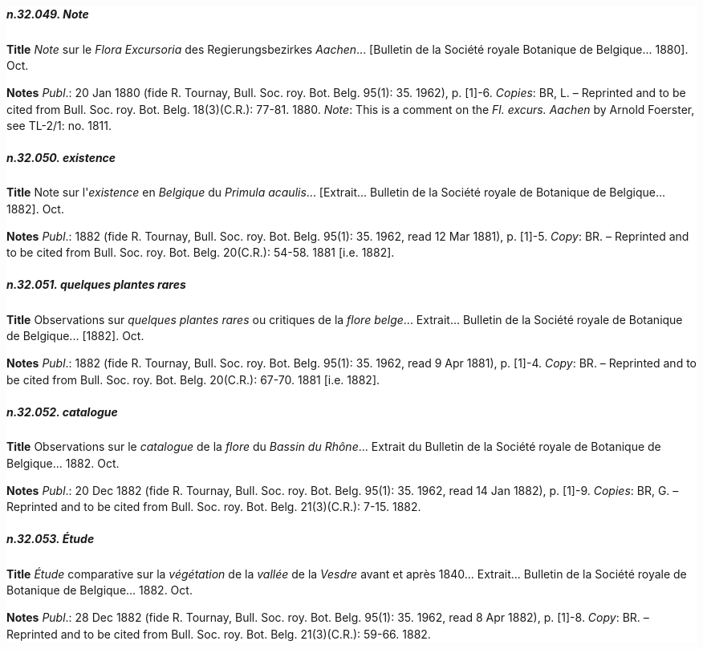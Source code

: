 ##### n.32.049. Note

**Title**
*Note* sur le *Flora Excursoria* des Regierungsbezirkes *Aachen*... \[Bulletin de la Société royale Botanique de Belgique... 1880\]. Oct.

**Notes**
*Publ*.: 20 Jan 1880 (fide R. Tournay, Bull. Soc. roy. Bot. Belg. 95(1): 35. 1962), p. \[1\]-6.
*Copies*: BR, L. – Reprinted and to be cited from Bull. Soc. roy. Bot. Belg. 18(3)(C.R.): 77-81. 1880.
*Note*: This is a comment on the *Fl. excurs. Aachen* by Arnold Foerster, see TL-2/1: no. 1811.

##### n.32.050. existence

**Title**
Note sur l'*existence* en *Belgique* du *Primula acaulis*... \[Extrait... Bulletin de la Société royale de Botanique de Belgique... 1882\]. Oct.

**Notes**
*Publ*.: 1882 (fide R. Tournay, Bull. Soc. roy. Bot. Belg. 95(1): 35. 1962, read 12 Mar 1881), p. \[1\]-5. *Copy*: BR. – Reprinted and to be cited from Bull. Soc. roy. Bot. Belg. 20(C.R.): 54-58. 1881 \[i.e. 1882\].

##### n.32.051. quelques plantes rares

**Title**
Observations sur *quelques plantes rares* ou critiques de la *flore belge*... Extrait... Bulletin de la Société royale de Botanique de Belgique... \[1882\]. Oct.

**Notes**
*Publ*.: 1882 (fide R. Tournay, Bull. Soc. roy. Bot. Belg. 95(1): 35. 1962, read 9 Apr 1881), p. \[1\]-4. *Copy*: BR. – Reprinted and to be cited from Bull. Soc. roy. Bot. Belg. 20(C.R.): 67-70. 1881 \[i.e. 1882\].

##### n.32.052. catalogue

**Title**
Observations sur le *catalogue* de la *flore* du *Bassin du Rhône*... Extrait du Bulletin de la Société royale de Botanique de Belgique... 1882. Oct.

**Notes**
*Publ*.: 20 Dec 1882 (fide R. Tournay, Bull. Soc. roy. Bot. Belg. 95(1): 35. 1962, read 14 Jan 1882), p. \[1\]-9. *Copies*: BR, G. – Reprinted and to be cited from Bull. Soc. roy. Bot. Belg. 21(3)(C.R.): 7-15. 1882.

##### n.32.053. Étude

**Title**
*Étude* comparative sur la *végétation* de la *vallée* de la *Vesdre* avant et après 1840... Extrait... Bulletin de la Société royale de Botanique de Belgique... 1882. Oct.

**Notes**
*Publ*.: 28 Dec 1882 (fide R. Tournay, Bull. Soc. roy. Bot. Belg. 95(1): 35. 1962, read 8 Apr 1882), p. \[1\]-8. *Copy*: BR. – Reprinted and to be cited from Bull. Soc. roy. Bot. Belg. 21(3)(C.R.): 59-66. 1882.
